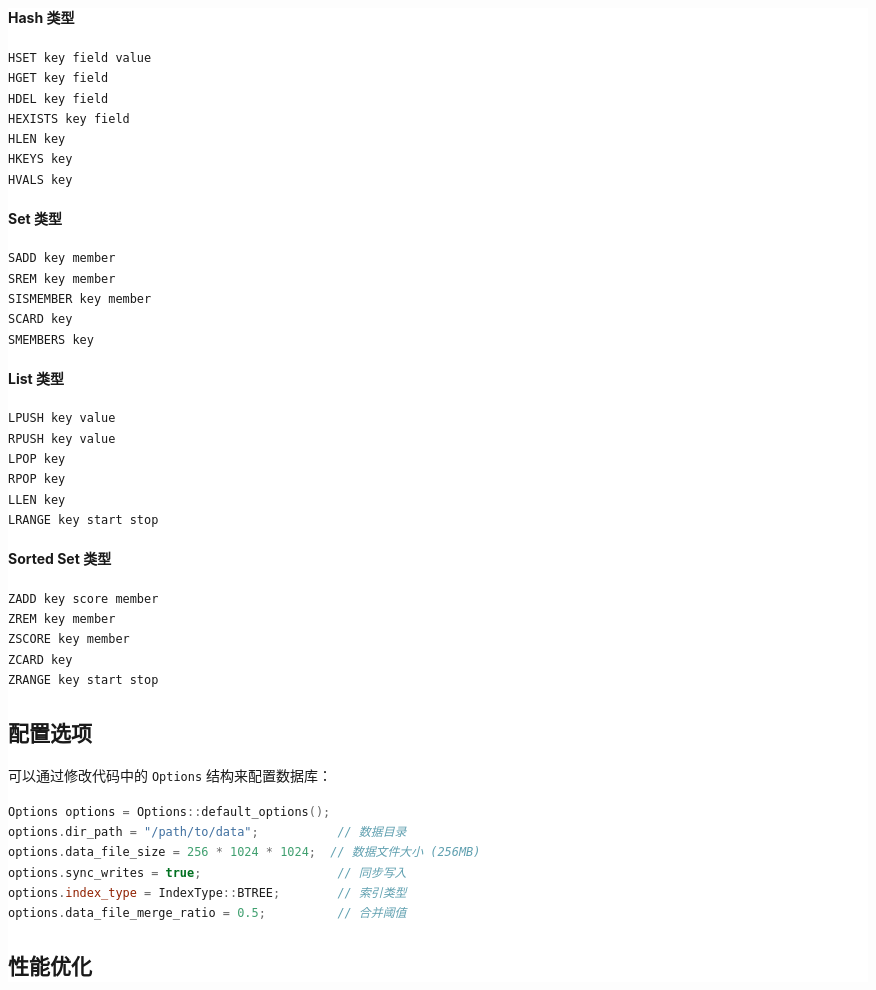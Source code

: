 #### Hash 类型
```
HSET key field value
HGET key field
HDEL key field
HEXISTS key field
HLEN key
HKEYS key
HVALS key
```

#### Set 类型
```
SADD key member
SREM key member
SISMEMBER key member
SCARD key
SMEMBERS key
```

#### List 类型
```
LPUSH key value
RPUSH key value
LPOP key
RPOP key
LLEN key
LRANGE key start stop
```

#### Sorted Set 类型
```
ZADD key score member
ZREM key member
ZSCORE key member
ZCARD key
ZRANGE key start stop
```

## 配置选项

可以通过修改代码中的 `Options` 结构来配置数据库：

```cpp
Options options = Options::default_options();
options.dir_path = "/path/to/data";           // 数据目录
options.data_file_size = 256 * 1024 * 1024;  // 数据文件大小 (256MB)
options.sync_writes = true;                   // 同步写入
options.index_type = IndexType::BTREE;        // 索引类型
options.data_file_merge_ratio = 0.5;          // 合并阈值
```

## 性能优化
